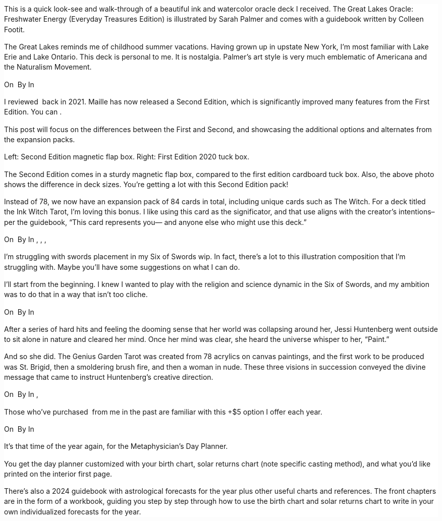 This is a quick look-see and walk-through of a beautiful ink and watercolor oracle deck I received. The Great Lakes Oracle: Freshwater Energy (Everyday Treasures Edition) is illustrated by Sarah Palmer and comes with a guidebook written by Colleen Footit.

The Great Lakes reminds me of childhood summer vacations. Having grown up in upstate New York, I’m most familiar with Lake Erie and Lake Ontario. This deck is personal to me. It is nostalgia. Palmer’s art style is very much emblematic of Americana and the Naturalism Movement.

On  By In

I reviewed  back in 2021. Maille has now released a Second Edition, which is significantly improved many features from the First Edition. You can .

This post will focus on the differences between the First and Second, and showcasing the additional options and alternates from the expansion packs.

Left: Second Edition magnetic flap box. Right: First Edition 2020 tuck box.

The Second Edition comes in a sturdy magnetic flap box, compared to the first edition cardboard tuck box. Also, the above photo shows the difference in deck sizes. You’re getting a lot with this Second Edition pack!

Instead of 78, we now have an expansion pack of 84 cards in total, including unique cards such as The Witch. For a deck titled the Ink Witch Tarot, I’m loving this bonus. I like using this card as the significator, and that use aligns with the creator’s intentions– per the guidebook, “This card represents you— and anyone else who might use this deck.”

On  By In , , ,

I’m struggling with swords placement in my Six of Swords wip. In fact, there’s a lot to this illustration composition that I’m struggling with. Maybe you’ll have some suggestions on what I can do.

I’ll start from the beginning. I knew I wanted to play with the religion and science dynamic in the Six of Swords, and my ambition was to do that in a way that isn’t too cliche.

On  By In

After a series of hard hits and feeling the dooming sense that her world was collapsing around her, Jessi Huntenberg went outside to sit alone in nature and cleared her mind. Once her mind was clear, she heard the universe whisper to her, “Paint.”

And so she did. The Genius Garden Tarot was created from 78 acrylics on canvas paintings, and the first work to be produced was St. Brigid, then a smoldering brush fire, and then a woman in nude. These three visions in succession conveyed the divine message that came to instruct Huntenberg’s creative direction.

On  By In ,

Those who’ve purchased  from me in the past are familiar with this +$5 option I offer each year.

On  By In

It’s that time of the year again, for the Metaphysician’s Day Planner.

You get the day planner customized with your birth chart, solar returns chart (note specific casting method), and what you’d like printed on the interior first page.

There’s also a 2024 guidebook with astrological forecasts for the year plus other useful charts and references. The front chapters are in the form of a workbook, guiding you step by step through how to use the birth chart and solar returns chart to write in your own individualized forecasts for the year.
